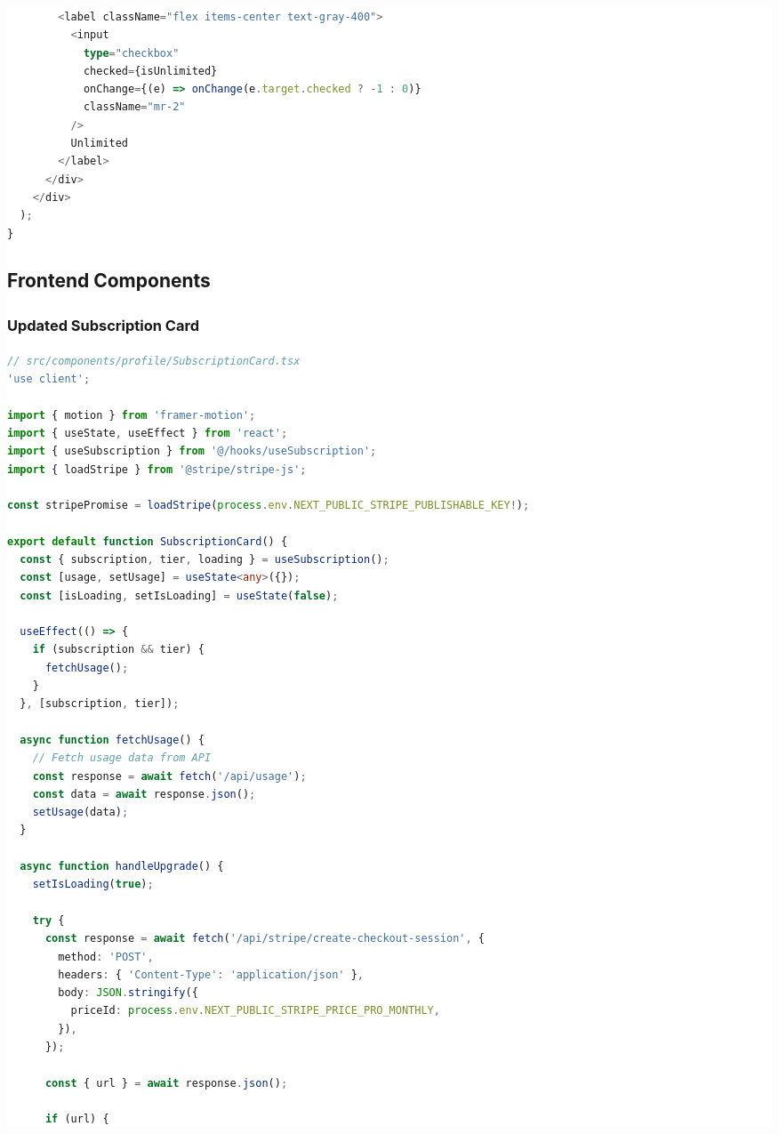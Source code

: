 ```typescript
        <label className="flex items-center text-gray-400">
          <input
            type="checkbox"
            checked={isUnlimited}
            onChange={(e) => onChange(e.target.checked ? -1 : 0)}
            className="mr-2"
          />
          Unlimited
        </label>
      </div>
    </div>
  );
}
```

## Frontend Components

### Updated Subscription Card
```typescript
// src/components/profile/SubscriptionCard.tsx
'use client';

import { motion } from 'framer-motion';
import { useState, useEffect } from 'react';
import { useSubscription } from '@/hooks/useSubscription';
import { loadStripe } from '@stripe/stripe-js';

const stripePromise = loadStripe(process.env.NEXT_PUBLIC_STRIPE_PUBLISHABLE_KEY!);

export default function SubscriptionCard() {
  const { subscription, tier, loading } = useSubscription();
  const [usage, setUsage] = useState<any>({});
  const [isLoading, setIsLoading] = useState(false);

  useEffect(() => {
    if (subscription && tier) {
      fetchUsage();
    }
  }, [subscription, tier]);

  async function fetchUsage() {
    // Fetch usage data from API
    const response = await fetch('/api/usage');
    const data = await response.json();
    setUsage(data);
  }

  async function handleUpgrade() {
    setIsLoading(true);
    
    try {
      const response = await fetch('/api/stripe/create-checkout-session', {
        method: 'POST',
        headers: { 'Content-Type': 'application/json' },
        body: JSON.stringify({
          priceId: process.env.NEXT_PUBLIC_STRIPE_PRICE_PRO_MONTHLY,
        }),
      });

      const { url } = await response.json();
      
      if (url) {
```